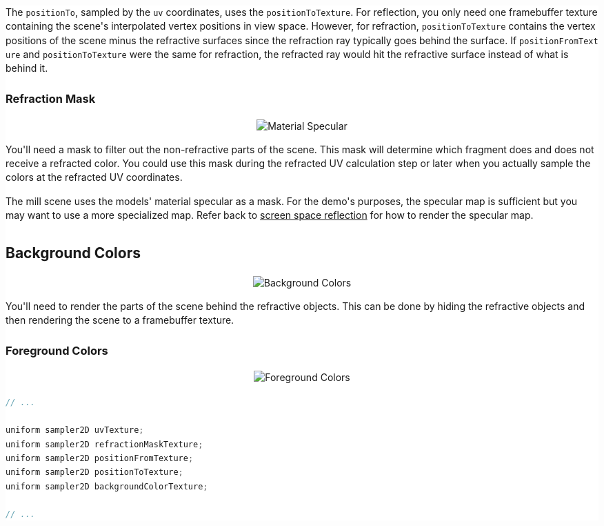 The `positionTo`, sampled by the `uv` coordinates, uses the `positionToTexture`.
For reflection,
you only need one framebuffer texture containing the scene's interpolated vertex positions in view space.
However,
for refraction,
`positionToTexture` contains the vertex positions of the scene minus the refractive surfaces since
the refraction ray typically goes behind the surface.
If `positionFromTexture` and `positionToTexture` were the same for refraction,
the refracted ray would hit the refractive surface instead of what is behind it.

### Refraction Mask

<p align="center">
<img src="https://i.imgur.com/iuFYVWB.gif" alt="Material Specular" title="Material Specular">
</p>

You'll need a mask to filter out the non-refractive parts of the scene.
This mask will determine which fragment does and does not receive a refracted color.
You could use this mask during the refracted UV calculation step or later when you
actually sample the colors at the refracted UV coordinates.

The mill scene uses the models' material specular as a mask.
For the demo's purposes,
the specular map is sufficient but you may want to use a more specialized map.
Refer back to [screen space reflection](screen-space-reflection.md#specular-map) for how to render the specular map.

## Background Colors

<p align="center">
<img src="https://i.imgur.com/AmT9RrU.gif" alt="Background Colors" title="Background Colors">
</p>

You'll need to render the parts of the scene behind the refractive objects.
This can be done by hiding the refractive objects and then rendering the scene to a framebuffer texture.

### Foreground Colors

<p align="center">
<img src="https://i.imgur.com/6RPHULr.gif" alt="Foreground Colors" title="Foreground Colors">
</p>

```c
// ...

uniform sampler2D uvTexture;
uniform sampler2D refractionMaskTexture;
uniform sampler2D positionFromTexture;
uniform sampler2D positionToTexture;
uniform sampler2D backgroundColorTexture;

// ...
```
